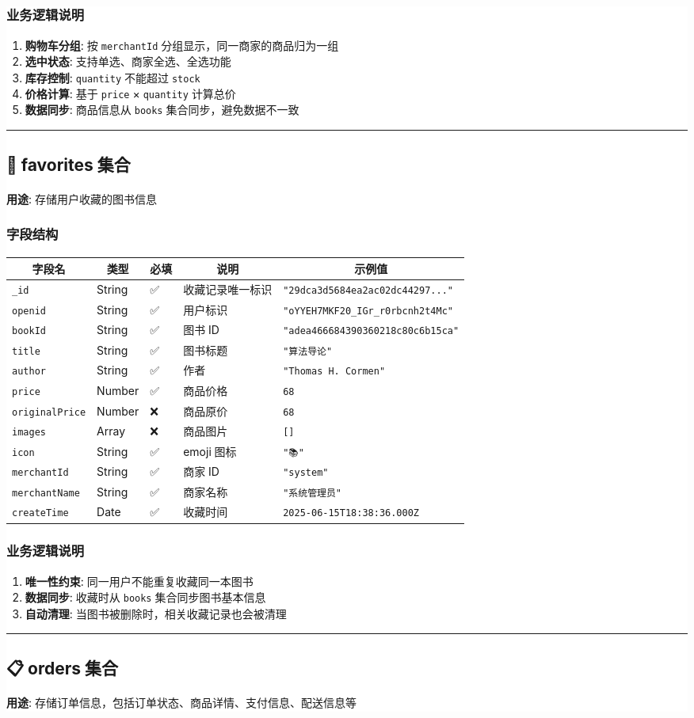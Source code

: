 ### 业务逻辑说明

1. **购物车分组**: 按 `merchantId` 分组显示，同一商家的商品归为一组
2. **选中状态**: 支持单选、商家全选、全选功能
3. **库存控制**: `quantity` 不能超过 `stock`
4. **价格计算**: 基于 `price` × `quantity` 计算总价
5. **数据同步**: 商品信息从 `books` 集合同步，避免数据不一致

---

## 💝 favorites 集合

**用途**: 存储用户收藏的图书信息

### 字段结构

| 字段名          | 类型   | 必填 | 说明             | 示例值                            |
| --------------- | ------ | ---- | ---------------- | --------------------------------- |
| `_id`           | String | ✅   | 收藏记录唯一标识 | `"29dca3d5684ea2ac02dc44297..."`  |
| `openid`        | String | ✅   | 用户标识         | `"oYYEH7MKF20_IGr_r0rbcnh2t4Mc"`  |
| `bookId`        | String | ✅   | 图书 ID          | `"adea466684390360218c80c6b15ca"` |
| `title`         | String | ✅   | 图书标题         | `"算法导论"`                      |
| `author`        | String | ✅   | 作者             | `"Thomas H. Cormen"`              |
| `price`         | Number | ✅   | 商品价格         | `68`                              |
| `originalPrice` | Number | ❌   | 商品原价         | `68`                              |
| `images`        | Array  | ❌   | 商品图片         | `[]`                              |
| `icon`          | String | ✅   | emoji 图标       | `"📚"`                            |
| `merchantId`    | String | ✅   | 商家 ID          | `"system"`                        |
| `merchantName`  | String | ✅   | 商家名称         | `"系统管理员"`                    |
| `createTime`    | Date   | ✅   | 收藏时间         | `2025-06-15T18:38:36.000Z`        |

### 业务逻辑说明

1. **唯一性约束**: 同一用户不能重复收藏同一本图书
2. **数据同步**: 收藏时从 `books` 集合同步图书基本信息
3. **自动清理**: 当图书被删除时，相关收藏记录也会被清理

---

## 📋 orders 集合

**用途**: 存储订单信息，包括订单状态、商品详情、支付信息、配送信息等
